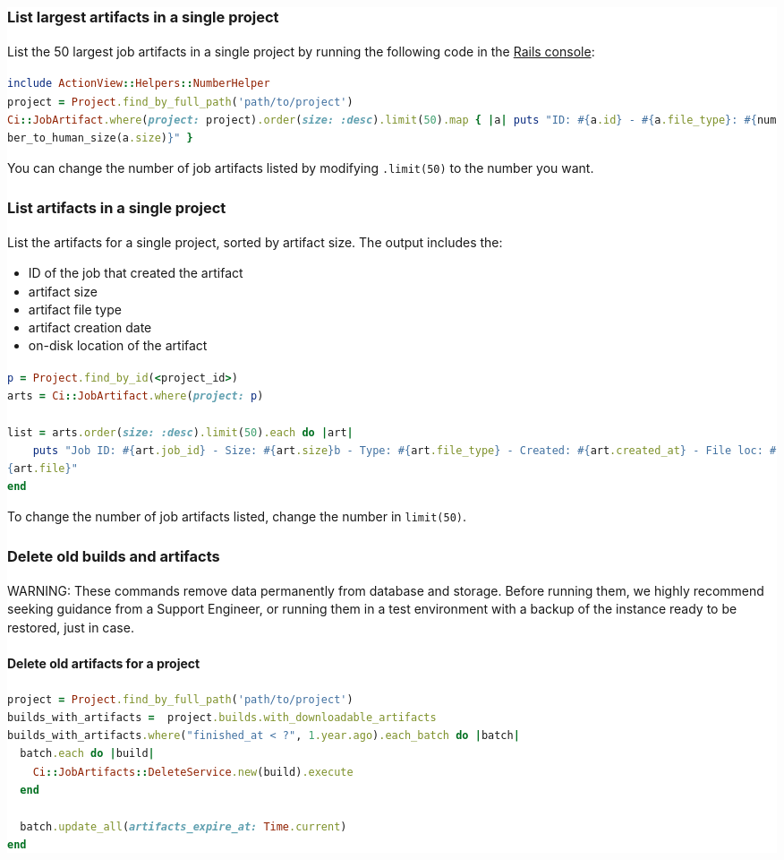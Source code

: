 ### List largest artifacts in a single project

List the 50 largest job artifacts in a single project by running the following
code in the [Rails console](operations/rails_console.md):

```ruby
include ActionView::Helpers::NumberHelper
project = Project.find_by_full_path('path/to/project')
Ci::JobArtifact.where(project: project).order(size: :desc).limit(50).map { |a| puts "ID: #{a.id} - #{a.file_type}: #{number_to_human_size(a.size)}" }
```

You can change the number of job artifacts listed by modifying `.limit(50)` to
the number you want.

### List artifacts in a single project

List the artifacts for a single project, sorted by artifact size. The output includes the:

- ID of the job that created the artifact
- artifact size
- artifact file type
- artifact creation date
- on-disk location of the artifact

```ruby
p = Project.find_by_id(<project_id>)
arts = Ci::JobArtifact.where(project: p)

list = arts.order(size: :desc).limit(50).each do |art|
    puts "Job ID: #{art.job_id} - Size: #{art.size}b - Type: #{art.file_type} - Created: #{art.created_at} - File loc: #{art.file}"
end
```

To change the number of job artifacts listed, change the number in `limit(50)`.

### Delete old builds and artifacts

WARNING:
These commands remove data permanently from database and storage. Before running them, we highly recommend seeking guidance from a Support Engineer, or running them in a test environment with a backup of the instance ready to be restored, just in case.

#### Delete old artifacts for a project

```ruby
project = Project.find_by_full_path('path/to/project')
builds_with_artifacts =  project.builds.with_downloadable_artifacts
builds_with_artifacts.where("finished_at < ?", 1.year.ago).each_batch do |batch|
  batch.each do |build|
    Ci::JobArtifacts::DeleteService.new(build).execute
  end

  batch.update_all(artifacts_expire_at: Time.current)
end
```
